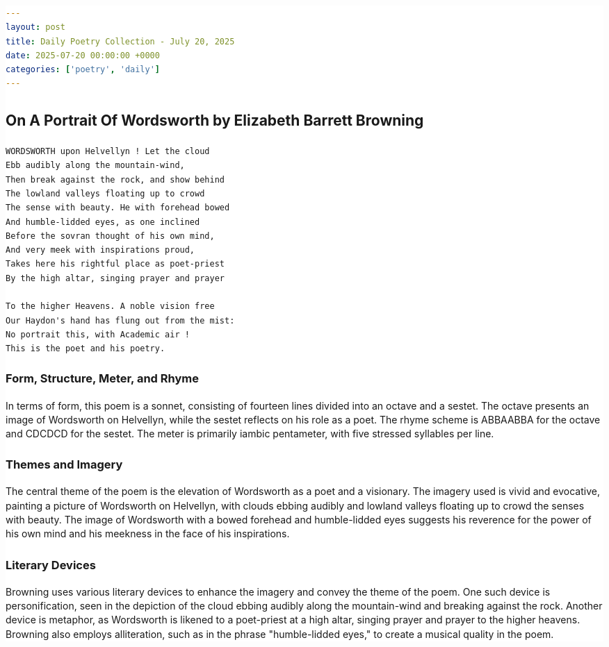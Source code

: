 ```yaml
---
layout: post
title: Daily Poetry Collection - July 20, 2025
date: 2025-07-20 00:00:00 +0000
categories: ['poetry', 'daily']
---
```


## On A Portrait Of Wordsworth by Elizabeth Barrett Browning

```
WORDSWORTH upon Helvellyn ! Let the cloud
Ebb audibly along the mountain-wind,
Then break against the rock, and show behind
The lowland valleys floating up to crowd
The sense with beauty. He with forehead bowed
And humble-lidded eyes, as one inclined
Before the sovran thought of his own mind,
And very meek with inspirations proud,
Takes here his rightful place as poet-priest
By the high altar, singing prayer and prayer

To the higher Heavens. A noble vision free
Our Haydon's hand has flung out from the mist:
No portrait this, with Academic air !
This is the poet and his poetry.
```

### Form, Structure, Meter, and Rhyme

In terms of form, this poem is a sonnet, consisting of fourteen lines divided into an octave and a sestet. The octave presents an image of Wordsworth on Helvellyn, while the sestet reflects on his role as a poet. The rhyme scheme is ABBAABBA for the octave and CDCDCD for the sestet. The meter is primarily iambic pentameter, with five stressed syllables per line.

### Themes and Imagery

The central theme of the poem is the elevation of Wordsworth as a poet and a visionary. The imagery used is vivid and evocative, painting a picture of Wordsworth on Helvellyn, with clouds ebbing audibly and lowland valleys floating up to crowd the senses with beauty. The image of Wordsworth with a bowed forehead and humble-lidded eyes suggests his reverence for the power of his own mind and his meekness in the face of his inspirations.

### Literary Devices

Browning uses various literary devices to enhance the imagery and convey the theme of the poem. One such device is personification, seen in the depiction of the cloud ebbing audibly along the mountain-wind and breaking against the rock. Another device is metaphor, as Wordsworth is likened to a poet-priest at a high altar, singing prayer and prayer to the higher heavens. Browning also employs alliteration, such as in the phrase "humble-lidded eyes," to create a musical quality in the poem.
